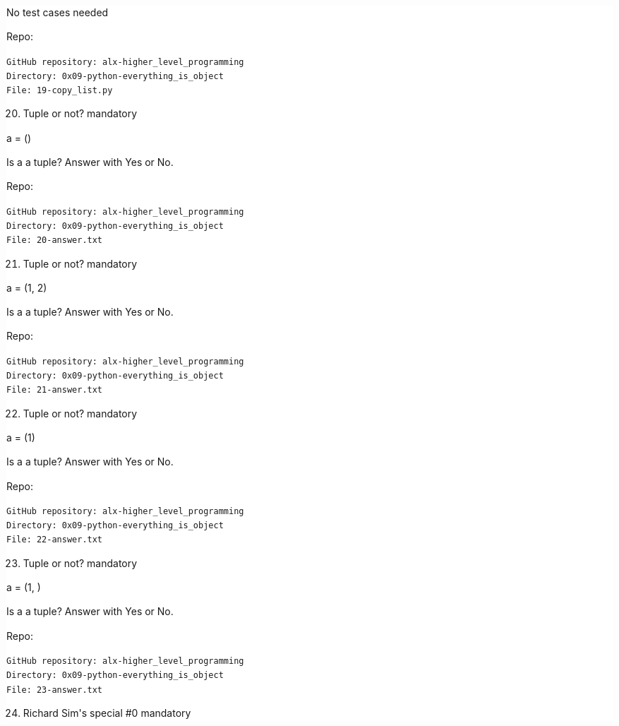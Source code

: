 No test cases needed

Repo:

    GitHub repository: alx-higher_level_programming
    Directory: 0x09-python-everything_is_object
    File: 19-copy_list.py

20. Tuple or not?
mandatory

a = ()

Is a a tuple? Answer with Yes or No.

Repo:

    GitHub repository: alx-higher_level_programming
    Directory: 0x09-python-everything_is_object
    File: 20-answer.txt

21. Tuple or not?
mandatory

a = (1, 2)

Is a a tuple? Answer with Yes or No.

Repo:

    GitHub repository: alx-higher_level_programming
    Directory: 0x09-python-everything_is_object
    File: 21-answer.txt

22. Tuple or not?
mandatory

a = (1)

Is a a tuple? Answer with Yes or No.

Repo:

    GitHub repository: alx-higher_level_programming
    Directory: 0x09-python-everything_is_object
    File: 22-answer.txt

23. Tuple or not?
mandatory

a = (1, )

Is a a tuple? Answer with Yes or No.

Repo:

    GitHub repository: alx-higher_level_programming
    Directory: 0x09-python-everything_is_object
    File: 23-answer.txt

24. Richard Sim's special #0
mandatory
